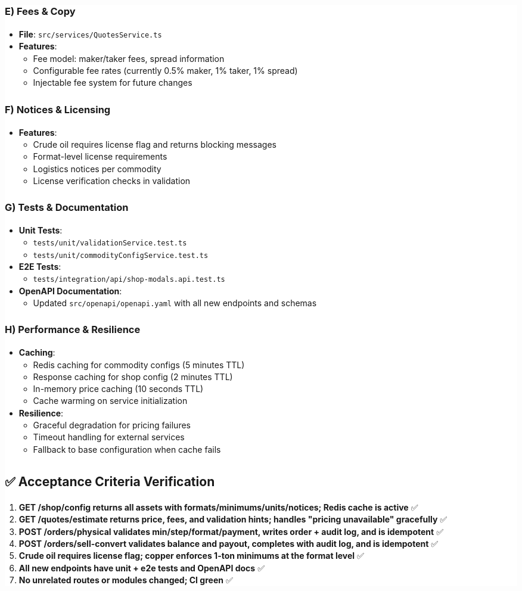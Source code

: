 ### E) Fees & Copy

- **File**: `src/services/QuotesService.ts`
- **Features**:
  - Fee model: maker/taker fees, spread information
  - Configurable fee rates (currently 0.5% maker, 1% taker, 1% spread)
  - Injectable fee system for future changes

### F) Notices & Licensing

- **Features**:
  - Crude oil requires license flag and returns blocking messages
  - Format-level license requirements
  - Logistics notices per commodity
  - License verification checks in validation

### G) Tests & Documentation

- **Unit Tests**:
  - `tests/unit/validationService.test.ts`
  - `tests/unit/commodityConfigService.test.ts`
- **E2E Tests**:
  - `tests/integration/api/shop-modals.api.test.ts`
- **OpenAPI Documentation**:
  - Updated `src/openapi/openapi.yaml` with all new endpoints and schemas

### H) Performance & Resilience

- **Caching**:
  - Redis caching for commodity configs (5 minutes TTL)
  - Response caching for shop config (2 minutes TTL)
  - In-memory price caching (10 seconds TTL)
  - Cache warming on service initialization
- **Resilience**:
  - Graceful degradation for pricing failures
  - Timeout handling for external services
  - Fallback to base configuration when cache fails

## ✅ Acceptance Criteria Verification

1. **GET /shop/config returns all assets with formats/minimums/units/notices; Redis cache is active** ✅
2. **GET /quotes/estimate returns price, fees, and validation hints; handles "pricing unavailable" gracefully** ✅
3. **POST /orders/physical validates min/step/format/payment, writes order + audit log, and is idempotent** ✅
4. **POST /orders/sell-convert validates balance and payout, completes with audit log, and is idempotent** ✅
5. **Crude oil requires license flag; copper enforces 1-ton minimums at the format level** ✅
6. **All new endpoints have unit + e2e tests and OpenAPI docs** ✅
7. **No unrelated routes or modules changed; CI green** ✅
